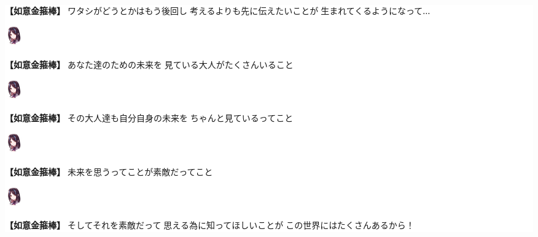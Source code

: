 **【如意金箍棒】**
ワタシがどうとかはもう後回し
考えるよりも先に伝えたいことが
生まれてくるようになって…

<img src="../images/units/5203111.png" alt="5203111.png" height="34"/>

**【如意金箍棒】**
あなた達のための未来を
見ている大人がたくさんいること

<img src="../images/units/5203111.png" alt="5203111.png" height="34"/>

**【如意金箍棒】**
その大人達も自分自身の未来を
ちゃんと見ているってこと

<img src="../images/units/5203111.png" alt="5203111.png" height="34"/>

**【如意金箍棒】**
未来を思うってことが素敵だってこと

<img src="../images/units/5203111.png" alt="5203111.png" height="34"/>

**【如意金箍棒】**
そしてそれを素敵だって
思える為に知ってほしいことが
この世界にはたくさんあるから！
